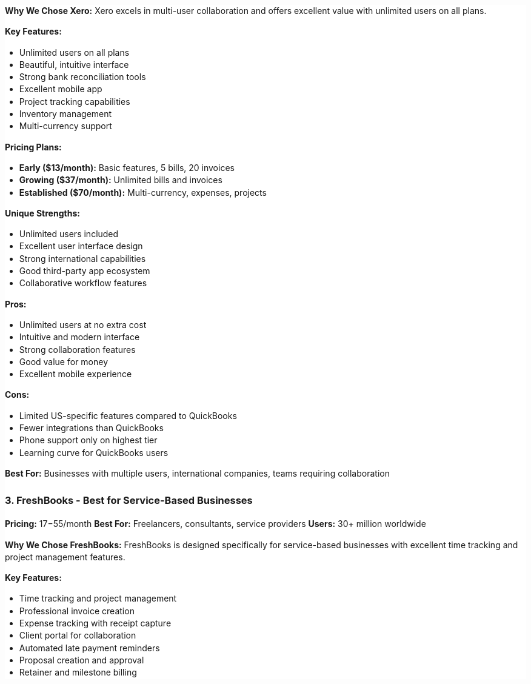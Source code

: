 **Why We Chose Xero:**
Xero excels in multi-user collaboration and offers excellent value with unlimited users on all plans.

**Key Features:**
- Unlimited users on all plans
- Beautiful, intuitive interface
- Strong bank reconciliation tools
- Excellent mobile app
- Project tracking capabilities
- Inventory management
- Multi-currency support

**Pricing Plans:**
- **Early ($13/month):** Basic features, 5 bills, 20 invoices
- **Growing ($37/month):** Unlimited bills and invoices
- **Established ($70/month):** Multi-currency, expenses, projects

**Unique Strengths:**
- Unlimited users included
- Excellent user interface design
- Strong international capabilities
- Good third-party app ecosystem
- Collaborative workflow features

**Pros:**
- Unlimited users at no extra cost
- Intuitive and modern interface
- Strong collaboration features
- Good value for money
- Excellent mobile experience

**Cons:**
- Limited US-specific features compared to QuickBooks
- Fewer integrations than QuickBooks
- Phone support only on highest tier
- Learning curve for QuickBooks users

**Best For:** Businesses with multiple users, international companies, teams requiring collaboration

### 3. FreshBooks - Best for Service-Based Businesses

**Pricing:** $17-$55/month
**Best For:** Freelancers, consultants, service providers
**Users:** 30+ million worldwide

**Why We Chose FreshBooks:**
FreshBooks is designed specifically for service-based businesses with excellent time tracking and project management features.

**Key Features:**
- Time tracking and project management
- Professional invoice creation
- Expense tracking with receipt capture
- Client portal for collaboration
- Automated late payment reminders
- Proposal creation and approval
- Retainer and milestone billing
